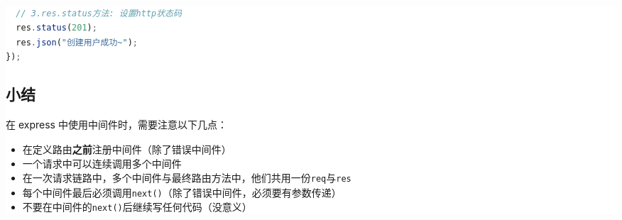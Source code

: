 ```js
  // 3.res.status方法: 设置http状态码
  res.status(201);
  res.json("创建用户成功~");
});
```

## 小结

在 express 中使用中间件时，需要注意以下几点：

- 在定义路由**之前**注册中间件（除了错误中间件）
- 一个请求中可以连续调用多个中间件
- 在一次请求链路中，多个中间件与最终路由方法中，他们共用一份`req`与`res`
- 每个中间件最后必须调用`next()`（除了错误中间件，必须要有参数传递）
- 不要在中间件的`next()`后继续写任何代码（没意义）
